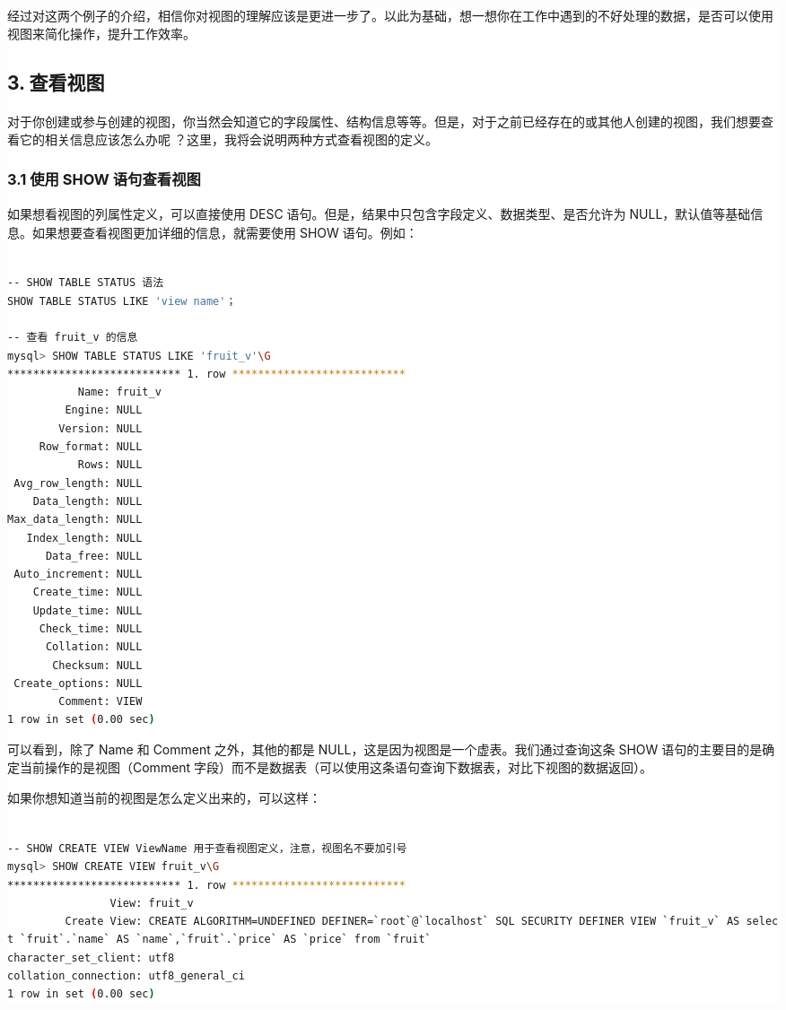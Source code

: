 经过对这两个例子的介绍，相信你对视图的理解应该是更进一步了。以此为基础，想一想你在工作中遇到的不好处理的数据，是否可以使用视图来简化操作，提升工作效率。

## 3. 查看视图

对于你创建或参与创建的视图，你当然会知道它的字段属性、结构信息等等。但是，对于之前已经存在的或其他人创建的视图，我们想要查看它的相关信息应该怎么办呢
？这里，我将会说明两种方式查看视图的定义。

### 3.1 使用 SHOW 语句查看视图

如果想看视图的列属性定义，可以直接使用 DESC 语句。但是，结果中只包含字段定义、数据类型、是否允许为
NULL，默认值等基础信息。如果想要查看视图更加详细的信息，就需要使用 SHOW 语句。例如：

```bash

-- SHOW TABLE STATUS 语法
SHOW TABLE STATUS LIKE 'view name'；

-- 查看 fruit_v 的信息
mysql> SHOW TABLE STATUS LIKE 'fruit_v'\G
*************************** 1. row ***************************
           Name: fruit_v
         Engine: NULL
        Version: NULL
     Row_format: NULL
           Rows: NULL
 Avg_row_length: NULL
    Data_length: NULL
Max_data_length: NULL
   Index_length: NULL
      Data_free: NULL
 Auto_increment: NULL
    Create_time: NULL
    Update_time: NULL
     Check_time: NULL
      Collation: NULL
       Checksum: NULL
 Create_options: NULL
        Comment: VIEW
1 row in set (0.00 sec)
```

可以看到，除了 Name 和 Comment 之外，其他的都是 NULL，这是因为视图是一个虚表。我们通过查询这条 SHOW
语句的主要目的是确定当前操作的是视图（Comment 字段）而不是数据表（可以使用这条语句查询下数据表，对比下视图的数据返回）。

如果你想知道当前的视图是怎么定义出来的，可以这样：

```bash

-- SHOW CREATE VIEW ViewName 用于查看视图定义，注意，视图名不要加引号
mysql> SHOW CREATE VIEW fruit_v\G
*************************** 1. row ***************************
                View: fruit_v
         Create View: CREATE ALGORITHM=UNDEFINED DEFINER=`root`@`localhost` SQL SECURITY DEFINER VIEW `fruit_v` AS select `fruit`.`name` AS `name`,`fruit`.`price` AS `price` from `fruit`
character_set_client: utf8
collation_connection: utf8_general_ci
1 row in set (0.00 sec)
```
